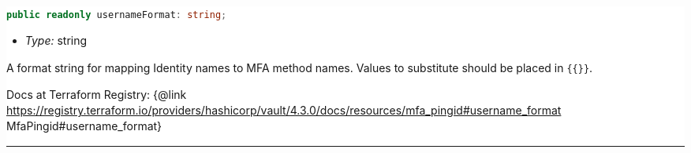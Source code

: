 ```typescript
public readonly usernameFormat: string;
```

- *Type:* string

A format string for mapping Identity names to MFA method names. Values to substitute should be placed in `{{}}`.

Docs at Terraform Registry: {@link https://registry.terraform.io/providers/hashicorp/vault/4.3.0/docs/resources/mfa_pingid#username_format MfaPingid#username_format}

---



